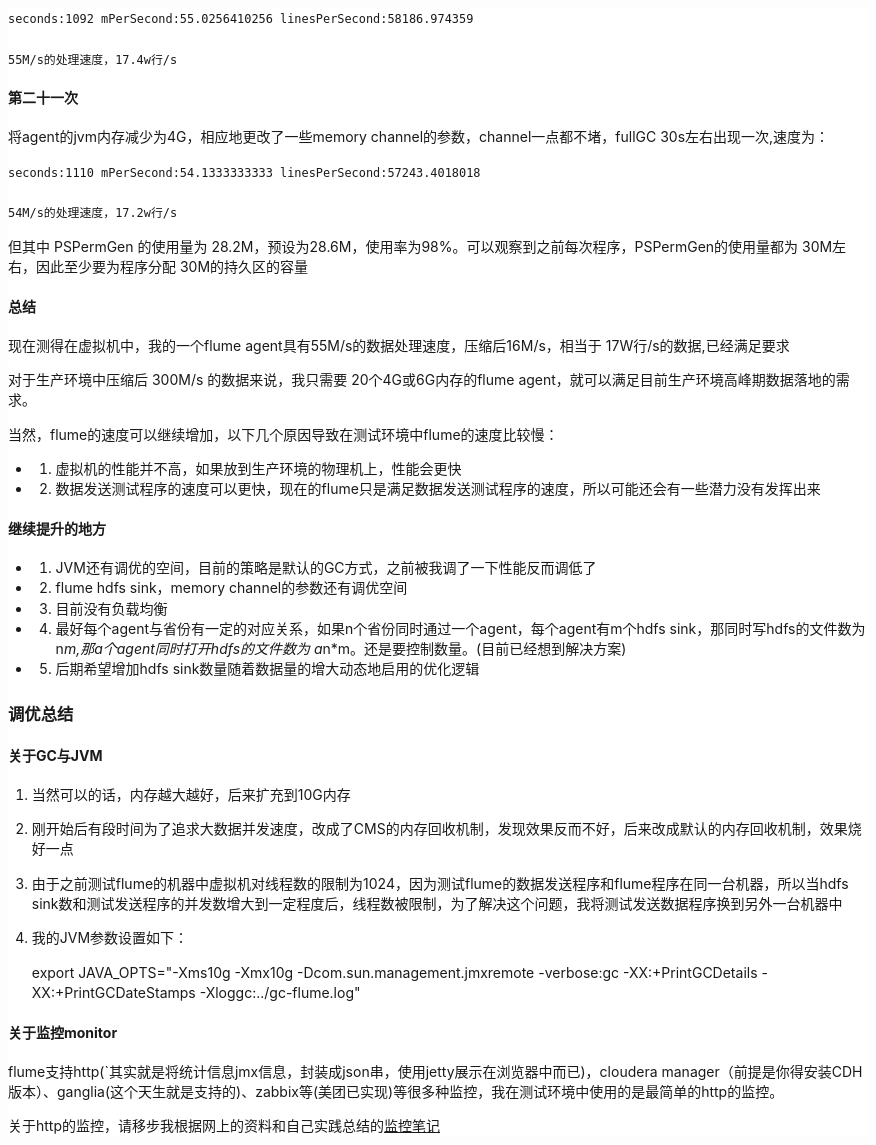 	seconds:1092 mPerSecond:55.0256410256 linesPerSecond:58186.974359

	55M/s的处理速度，17.4w行/s

#### 第二十一次
将agent的jvm内存减少为4G，相应地更改了一些memory channel的参数，channel一点都不堵，fullGC 30s左右出现一次,速度为：

	seconds:1110 mPerSecond:54.1333333333 linesPerSecond:57243.4018018

	54M/s的处理速度，17.2w行/s

但其中 PSPermGen 的使用量为 28.2M，预设为28.6M，使用率为98%。可以观察到之前每次程序，PSPermGen的使用量都为 30M左右，因此至少要为程序分配 30M的持久区的容量

#### 总结

现在测得在虚拟机中，我的一个flume agent具有55M/s的数据处理速度，压缩后16M/s，相当于 17W行/s的数据,已经满足要求

对于生产环境中压缩后 300M/s 的数据来说，我只需要 20个4G或6G内存的flume agent，就可以满足目前生产环境高峰期数据落地的需求。

当然，flume的速度可以继续增加，以下几个原因导致在测试环境中flume的速度比较慢：

- 1. 虚拟机的性能并不高，如果放到生产环境的物理机上，性能会更快
- 2. 数据发送测试程序的速度可以更快，现在的flume只是满足数据发送测试程序的速度，所以可能还会有一些潜力没有发挥出来

#### 继续提升的地方

- 1. JVM还有调优的空间，目前的策略是默认的GC方式，之前被我调了一下性能反而调低了
- 2. flume hdfs sink，memory channel的参数还有调优空间
- 3. 目前没有负载均衡
- 4. 最好每个agent与省份有一定的对应关系，如果n个省份同时通过一个agent，每个agent有m个hdfs sink，那同时写hdfs的文件数为 n*m,那a个agent同时打开hdfs的文件数为 a*n*m。还是要控制数量。(目前已经想到解决方案)
- 5. 后期希望增加hdfs sink数量随着数据量的增大动态地启用的优化逻辑


### 调优总结

#### 关于GC与JVM
1. 当然可以的话，内存越大越好，后来扩充到10G内存
2. 刚开始后有段时间为了追求大数据并发速度，改成了CMS的内存回收机制，发现效果反而不好，后来改成默认的内存回收机制，效果烧好一点
3. 由于之前测试flume的机器中虚拟机对线程数的限制为1024，因为测试flume的数据发送程序和flume程序在同一台机器，所以当hdfs sink数和测试发送程序的并发数增大到一定程度后，线程数被限制，为了解决这个问题，我将测试发送数据程序换到另外一台机器中
4. 我的JVM参数设置如下：
	
	export JAVA_OPTS="-Xms10g -Xmx10g -Dcom.sun.management.jmxremote -verbose:gc -XX:+PrintGCDetails -XX:+PrintGCDateStamps -Xloggc:../gc-flume.log"


#### 关于监控monitor

flume支持http(`其实就是将统计信息jmx信息，封装成json串，使用jetty展示在浏览器中而已)，cloudera manager（前提是你得安装CDH版本）、ganglia(这个天生就是支持的)、zabbix等(美团已实现)等很多种监控，我在测试环境中使用的是最简单的http的监控。

关于http的监控，请移步我根据网上的资料和自己实践总结的[监控笔记](flumeMonitorDescription.md)